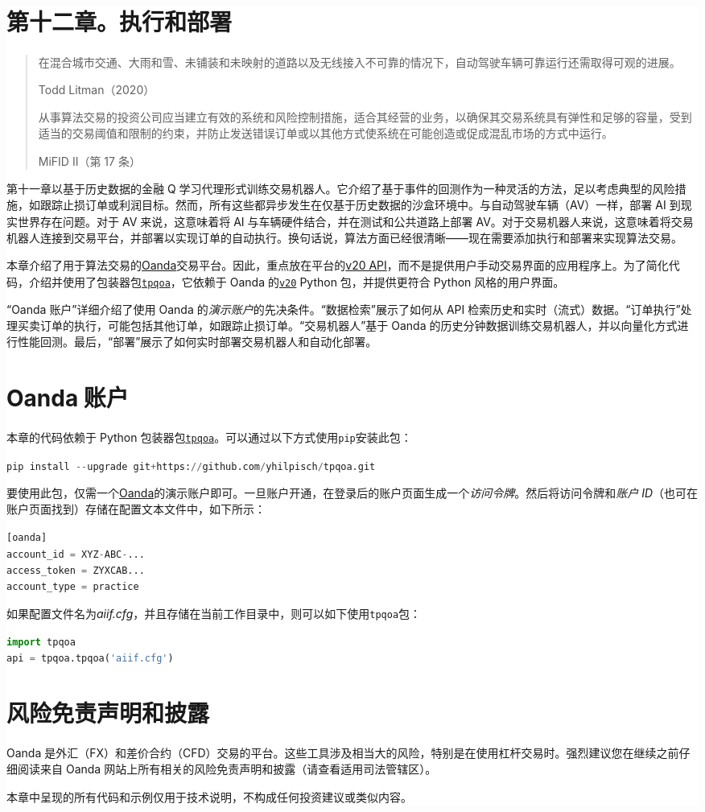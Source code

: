 # 第十二章。执行和部署

> 在混合城市交通、大雨和雪、未铺装和未映射的道路以及无线接入不可靠的情况下，自动驾驶车辆可靠运行还需取得可观的进展。
> 
> Todd Litman（2020）
> 
> 从事算法交易的投资公司应当建立有效的系统和风险控制措施，适合其经营的业务，以确保其交易系统具有弹性和足够的容量，受到适当的交易阈值和限制的约束，并防止发送错误订单或以其他方式使系统在可能创造或促成混乱市场的方式中运行。
> 
> MiFID II（第 17 条）

第十一章以基于历史数据的金融 Q 学习代理形式训练交易机器人。它介绍了基于事件的回测作为一种灵活的方法，足以考虑典型的风险措施，如跟踪止损订单或利润目标。然而，所有这些都异步发生在仅基于历史数据的沙盒环境中。与自动驾驶车辆（AV）一样，部署 AI 到现实世界存在问题。对于 AV 来说，这意味着将 AI 与车辆硬件结合，并在测试和公共道路上部署 AV。对于交易机器人来说，这意味着将交易机器人连接到交易平台，并部署以实现订单的自动执行。换句话说，算法方面已经很清晰——现在需要添加执行和部署来实现算法交易。

本章介绍了用于算法交易的[Oanda](http://oanda.com)交易平台。因此，重点放在平台的[v20 API](https://oreil.ly/TbGKN)，而不是提供用户手动交易界面的应用程序上。为了简化代码，介绍并使用了包装器包[`tpqoa`](https://oreil.ly/72pWe)，它依赖于 Oanda 的[`v20`](https://oreil.ly/H_pIj) Python 包，并提供更符合 Python 风格的用户界面。

“Oanda 账户”详细介绍了使用 Oanda 的*演示账户*的先决条件。“数据检索”展示了如何从 API 检索历史和实时（流式）数据。“订单执行”处理买卖订单的执行，可能包括其他订单，如跟踪止损订单。“交易机器人”基于 Oanda 的历史分钟数据训练交易机器人，并以向量化方式进行性能回测。最后，“部署”展示了如何实时部署交易机器人和自动化部署。

# Oanda 账户

本章的代码依赖于 Python 包装器包[`tpqoa`](https://oreil.ly/72pWe)。可以通过以下方式使用`pip`安装此包：

```py
pip install --upgrade git+https://github.com/yhilpisch/tpqoa.git
```

要使用此包，仅需一个[Oanda](http://oanda.com)的演示账户即可。一旦账户开通，在登录后的账户页面生成一个*访问令牌*。然后将访问令牌和*账户 ID*（也可在账户页面找到）存储在配置文本文件中，如下所示：

```py
[oanda]
account_id = XYZ-ABC-...
access_token = ZYXCAB...
account_type = practice
```

如果配置文件名为*aiif.cfg*，并且存储在当前工作目录中，则可以如下使用`tpqoa`包：

```py
import tpqoa
api = tpqoa.tpqoa('aiif.cfg')
```

# 风险免责声明和披露

Oanda 是外汇（FX）和差价合约（CFD）交易的平台。这些工具涉及相当大的风险，特别是在使用杠杆交易时。强烈建议您在继续之前仔细阅读来自 Oanda 网站上所有相关的风险免责声明和披露（请查看适用司法管辖区）。

本章中呈现的所有代码和示例仅用于技术说明，不构成任何投资建议或类似内容。
